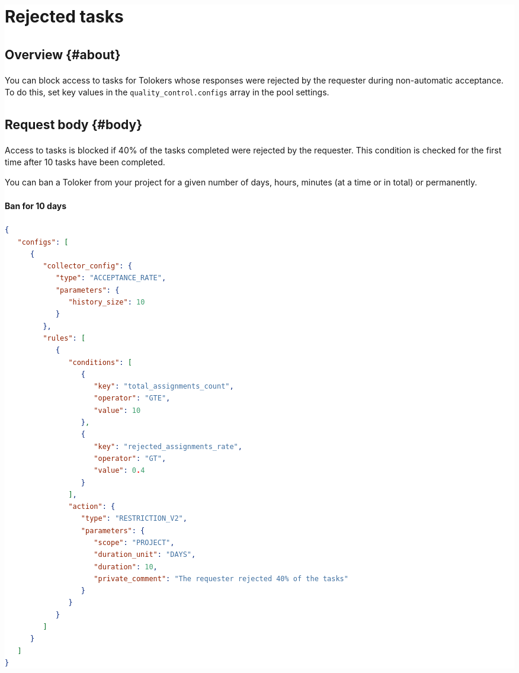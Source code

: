 # Rejected tasks

## Overview {#about}

You can block access to tasks for Tolokers whose responses were rejected by the requester during non-automatic acceptance. To do this, set key values in the `quality_control.configs` array in the pool settings.

## Request body {#body}

Access to tasks is blocked if 40% of the tasks completed were rejected by the requester. This condition is checked for the first time after 10 tasks have been completed.

You can ban a Toloker from your project for a given number of days, hours, minutes (at a time or in total) or permanently.

#### Ban for 10 days

```json
{
   "configs": [
      {
         "collector_config": {
            "type": "ACCEPTANCE_RATE",
            "parameters": {
               "history_size": 10
            }
         },
         "rules": [
            {
               "conditions": [
                  {
                     "key": "total_assignments_count",
                     "operator": "GTE",
                     "value": 10
                  },
                  {
                     "key": "rejected_assignments_rate",
                     "operator": "GT",
                     "value": 0.4
                  }
               ],
               "action": {
                  "type": "RESTRICTION_V2",
                  "parameters": {
                     "scope": "PROJECT",
                     "duration_unit": "DAYS",
                     "duration": 10,
                     "private_comment": "The requester rejected 40% of the tasks"
                  }
               }
            }
         ]
      }
   ]
}
```
